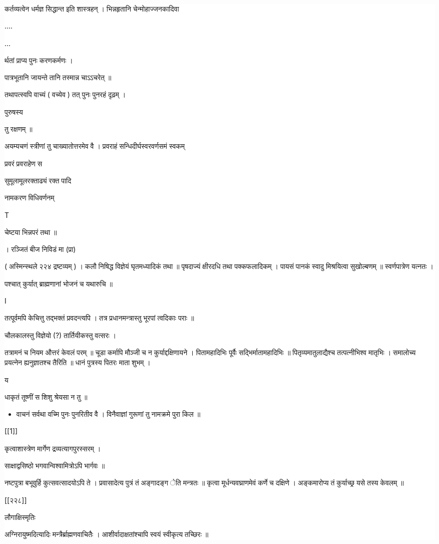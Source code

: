कर्तव्यत्वेन धर्मज्ञ सिद्धान्त इति शास्त्रहन् । भिन्नहृतानि चेन्मोहाज्जनकादिवा 

.... 

... 

र्थतां प्राप्य पुनः करणकर्मणः । 

पात्रभूतानि जायन्ते तानि तस्मान्न चाऽऽचरेत् ॥ 

तथापत्स्वपि वाच्यं ( वच्येव ) तत् पुनः पुनरहं दृढ़म् । 

पुरुषस्य 

तु रक्षणम् ॥ 

अयम्यचणं स्त्रीणां तु चाख्यातोत्तरमेव वै । प्रवराहं सन्धिदीर्घस्वरवर्णसमं स्वकम् 

प्रवरं प्रवराहेण स 

सुमूलामूलरक्ताढ्यं रक्त पादि 

नामकरण विधिवर्णनम् 

T 

चेष्टया भिन्नपरं तथा ॥ 

। रञ्जितं बीज निविडं मा (प्रा) 

( अस्मिन्स्थले २२४ द्रष्टव्यम् ) । कलौ निषिद्ध विज्ञेयं घृतमध्यादिकं तथा ॥ पृषदाज्यं क्षीरदधि तथा पक्कफलादिकम् । पायसं पानकं स्वादु मिश्रयित्वा सुखोल्बणम् ॥ स्वर्णपात्रेण यत्नतः । 

पश्चात् कुर्यात् ब्राह्मणानां भोजनं च यथारुचि ॥ 

I 

तत्पूर्वमपि केचित्तु तद्भक्तं प्रवदन्त्यपि । तत्र प्रधानमन्त्रास्तु भूरपां त्वदिकाः पराः ॥ 

चौलकालस्तु विज्ञेयो (?) तार्तियीकस्तु वत्सरः । 

तत्रामनं च नियम औत्तरं केवलं परम् ॥ चूडा कर्मापि मौञ्जी च न कुर्याद्दक्षिणायने । पितामहादिभिः पूर्वैः सद्भिर्मातामहादिभिः ॥ पितृव्यमातुलाद्यैश्च तत्पत्नीभिश्व मातृभिः । समालोच्य प्रयत्नेन ह्यनुज्ञातश्च तैरिति ॥ धानं पुत्रस्य पितरः माता शुभम् । 

य 

धाकृतं तूष्णीं स शिशु श्रेयसा न तु ॥ 

* वाचनं सर्वथा वच्मि पुनः पुनरितीव वै । विनैवाज्ञां गुरूणां तु नामक्रमे पुरा किल ॥ 

[[1]]

कृत्वाशास्त्रेण मार्गेण द्रव्यत्यागपुरस्सरम् । 

साक्षाद्वसिष्ठो भगवान्विश्वामित्रोऽपि भार्गवः ॥ 

नष्टपुत्रा बभूवुर्हि कुत्सवत्सादयोऽपि ते । प्रवासादेत्य पुत्रं तं अङ्गादङ्ग ेति मन्त्रतः ॥ कृत्वा मूर्धन्यवघ्राणमेवं कर्णे च दक्षिणे । अङ्कमारोप्य तं कुर्याच्छ्र यसे तस्य केवलम् ॥ 

[[२२८]]

लौगाक्षिस्मृतिः 

अग्निरायुष्मदित्यादिः मन्त्रैर्ब्राह्मणवाचितैः । आशीर्वादाक्षतांश्चापि स्वयं स्वीकृत्य तच्छिरः ॥ 
